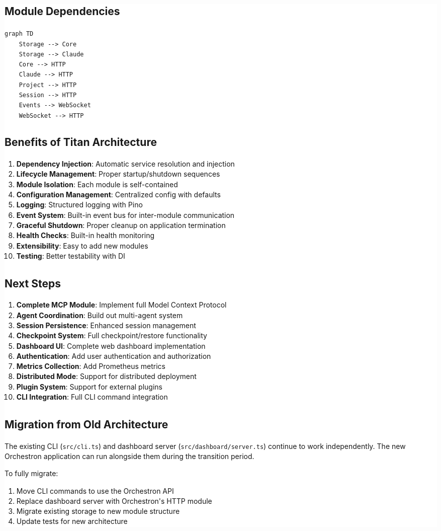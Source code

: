 ## Module Dependencies

```mermaid
graph TD
    Storage --> Core
    Storage --> Claude
    Core --> HTTP
    Claude --> HTTP
    Project --> HTTP
    Session --> HTTP
    Events --> WebSocket
    WebSocket --> HTTP
```

## Benefits of Titan Architecture

1. **Dependency Injection**: Automatic service resolution and injection
2. **Lifecycle Management**: Proper startup/shutdown sequences
3. **Module Isolation**: Each module is self-contained
4. **Configuration Management**: Centralized config with defaults
5. **Logging**: Structured logging with Pino
6. **Event System**: Built-in event bus for inter-module communication
7. **Graceful Shutdown**: Proper cleanup on application termination
8. **Health Checks**: Built-in health monitoring
9. **Extensibility**: Easy to add new modules
10. **Testing**: Better testability with DI

## Next Steps

1. **Complete MCP Module**: Implement full Model Context Protocol
2. **Agent Coordination**: Build out multi-agent system
3. **Session Persistence**: Enhanced session management
4. **Checkpoint System**: Full checkpoint/restore functionality
5. **Dashboard UI**: Complete web dashboard implementation
6. **Authentication**: Add user authentication and authorization
7. **Metrics Collection**: Add Prometheus metrics
8. **Distributed Mode**: Support for distributed deployment
9. **Plugin System**: Support for external plugins
10. **CLI Integration**: Full CLI command integration

## Migration from Old Architecture

The existing CLI (`src/cli.ts`) and dashboard server (`src/dashboard/server.ts`) continue to work independently. The new Orchestron application can run alongside them during the transition period.

To fully migrate:
1. Move CLI commands to use the Orchestron API
2. Replace dashboard server with Orchestron's HTTP module
3. Migrate existing storage to new module structure
4. Update tests for new architecture
